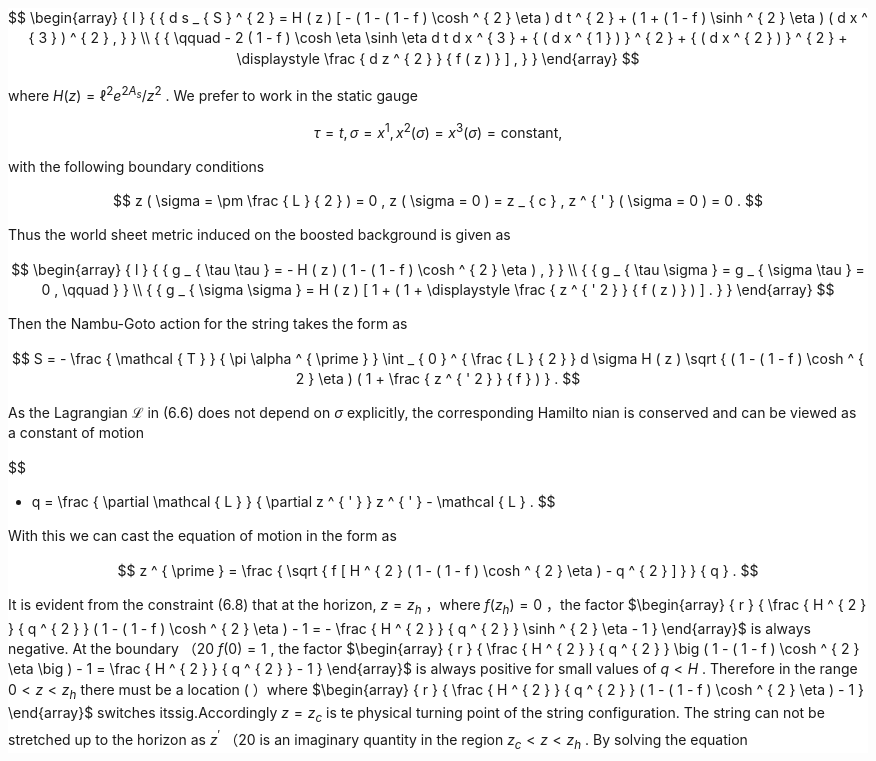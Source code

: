 $$
\begin{array} { l } { { d s _ { S } ^ { 2 } = H ( z ) [ - ( 1 - ( 1 - f ) \cosh ^ { 2 } \eta ) d t ^ { 2 } + ( 1 + ( 1 - f ) \sinh ^ { 2 } \eta ) ( d x ^ { 3 } ) ^ { 2 } , } } \\ { { \qquad - 2 ( 1 - f ) \cosh \eta \sinh \eta d t d x ^ { 3 } + { ( d x ^ { 1 } ) } ^ { 2 } + { ( d x ^ { 2 } ) } ^ { 2 } + \displaystyle \frac { d z ^ { 2 } } { f ( z ) } ] , } } \end{array}
$$

where $H ( z ) = \ell ^ { 2 } e ^ { 2 A _ { s } } / z ^ { 2 }$ . We prefer to work in the static gauge

$$
\tau = t , \sigma = x ^ { 1 } , x ^ { 2 } ( \sigma ) = x ^ { 3 } ( \sigma ) = \mathrm { c o n s t a n t } ,
$$

with the following boundary conditions

$$
z ( \sigma = \pm \frac { L } { 2 } ) = 0 , z ( \sigma = 0 ) = z _ { c } , z ^ { ' } ( \sigma = 0 ) = 0 .
$$

Thus the world sheet metric induced on the boosted background is given as

$$
\begin{array} { l } { { g _ { \tau \tau } = - H ( z ) ( 1 - ( 1 - f ) \cosh ^ { 2 } \eta ) , } } \\ { { g _ { \tau \sigma } = g _ { \sigma \tau } = 0 , \qquad } } \\ { { g _ { \sigma \sigma } = H ( z ) [ 1 + ( 1 + \displaystyle \frac { z ^ { ' 2 } } { f ( z ) } ) ] . } } \end{array}
$$

Then the Nambu-Goto action for the string takes the form as

$$
S = - \frac { \mathcal { T } } { \pi \alpha ^ { \prime } } \int _ { 0 } ^ { \frac { L } { 2 } } d \sigma H ( z ) \sqrt { ( 1 - ( 1 - f ) \cosh ^ { 2 } \eta ) ( 1 + \frac { z ^ { ' 2 } } { f } ) } .
$$

As the Lagrangian $\mathcal { L }$ in (6.6) does not depend on $\sigma$ explicitly, the corresponding Hamilto nian is conserved and can be viewed as a constant of motion

$$
- q = \frac { \partial \mathcal { L } } { \partial z ^ { ' } } z ^ { ' } - \mathcal { L } .
$$

With this we can cast the equation of motion in the form as

$$
z ^ { \prime } = \frac { \sqrt { f [ H ^ { 2 } ( 1 - ( 1 - f ) \cosh ^ { 2 } \eta ) - q ^ { 2 } ] } } { q } .
$$

It is evident from the constraint (6.8) that at the horizon, $z = z _ { h }$ ，where $f ( z _ { h } ) = 0$ ，the factor $\begin{array} { r } { \frac { H ^ { 2 } } { q ^ { 2 } } ( 1 - ( 1 - f ) \cosh ^ { 2 } \eta ) - 1 = - \frac { H ^ { 2 } } { q ^ { 2 } } \sinh ^ { 2 } \eta - 1 } \end{array}$ is always negative. At the boundary （20 $f ( 0 ) = 1$ , the factor $\begin{array} { r } { \frac { H ^ { 2 } } { q ^ { 2 } } \big ( 1 - ( 1 - f ) \cosh ^ { 2 } \eta \big ) - 1 = \frac { H ^ { 2 } } { q ^ { 2 } } - 1 } \end{array}$ is always positive for small values of $q < H$ . Therefore in the range $0 < z < z _ { h }$ there must be a location ( ）where $\begin{array} { r } { \frac { H ^ { 2 } } { q ^ { 2 } } ( 1 - ( 1 - f ) \cosh ^ { 2 } \eta ) - 1 } \end{array}$ switches itssig.Accordingly $z = z _ { c }$ is te physical turning point of the string configuration. The string can not be stretched up to the horizon as $z ^ { \prime }$ （20 is an imaginary quantity in the region $z _ { c } < z < z _ { h }$ . By solving the equation
